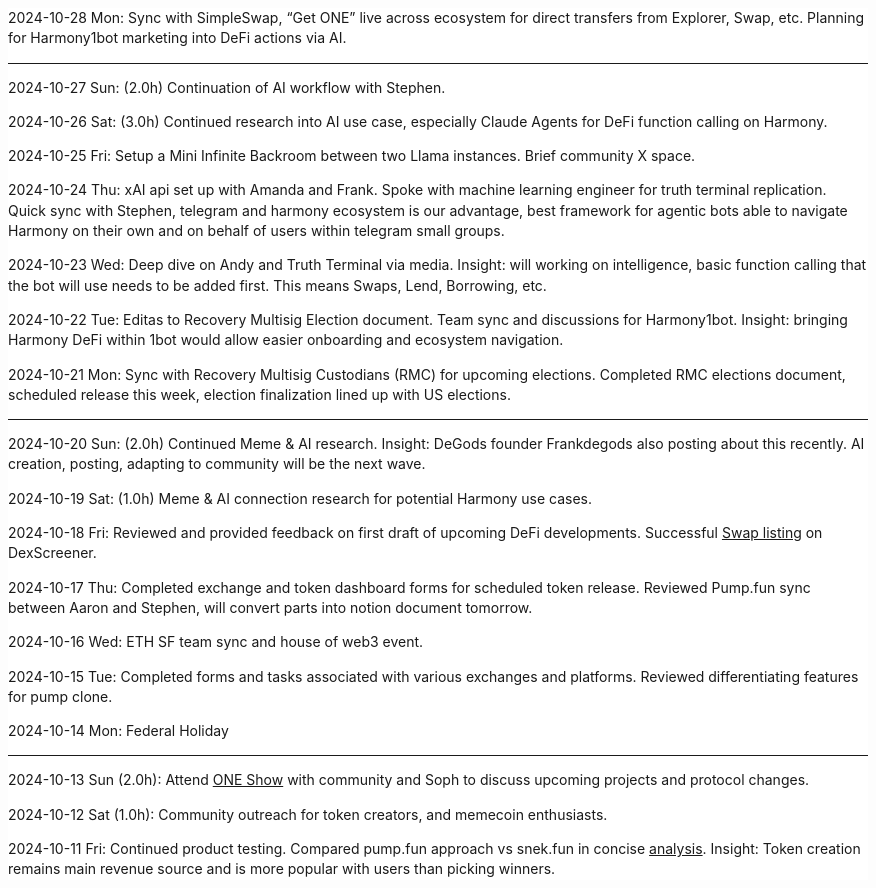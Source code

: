 2024-10-28 Mon: Sync with SimpleSwap, “Get ONE” live across ecosystem for direct transfers from Explorer, Swap, etc. Planning for Harmony1bot marketing into DeFi actions via AI.

---

2024-10-27 Sun: (2.0h) Continuation of AI workflow with Stephen.

2024-10-26 Sat: (3.0h) Continued research into AI use case, especially Claude Agents for DeFi function calling on Harmony.

2024-10-25 Fri:  Setup a Mini Infinite Backroom between two Llama instances. Brief community X space. 

2024-10-24 Thu: xAI api set up with Amanda and Frank. Spoke with machine learning engineer for truth terminal replication. Quick sync with Stephen, telegram and harmony ecosystem is our advantage, best framework for agentic bots able to navigate Harmony on their own and on behalf of users within telegram small groups.

2024-10-23 Wed: Deep dive on Andy and Truth Terminal via media. Insight: will working on intelligence, basic function calling that the bot will use needs to be added first. This means Swaps, Lend, Borrowing, etc.

2024-10-22 Tue: Editas to Recovery Multisig Election document. Team sync and discussions for Harmony1bot. Insight: bringing Harmony DeFi within 1bot would allow easier onboarding and ecosystem navigation.

2024-10-21 Mon: Sync with Recovery Multisig Custodians (RMC) for upcoming elections. Completed RMC elections document, scheduled release this week, election finalization lined up with US elections.

---

2024-10-20 Sun: (2.0h) Continued Meme & AI research. Insight: DeGods founder Frankdegods also posting about this recently. AI creation, posting, adapting to community will be the next wave. 

2024-10-19 Sat: (1.0h) Meme & AI connection research for potential Harmony use cases.

2024-10-18 Fri: Reviewed and provided feedback on first draft of upcoming DeFi developments. Successful [Swap listing](https://dexscreener.com/harmony/swap) on DexScreener.

2024-10-17 Thu: Completed exchange and token dashboard forms for scheduled token release. Reviewed Pump.fun sync between Aaron and Stephen, will convert parts into notion document tomorrow.

2024-10-16 Wed: ETH SF team sync and house of web3 event.

2024-10-15 Tue: Completed forms and tasks associated with various exchanges and platforms. Reviewed differentiating features for pump clone.

2024-10-14 Mon: Federal Holiday

---

2024-10-13 Sun (2.0h): Attend [ONE Show](https://x.com/Tenacious_DeFi/status/1845464372153548897) with community and Soph to discuss upcoming projects and protocol changes.

2024-10-12 Sat (1.0h): Community outreach for token creators, and memecoin enthusiasts. 

2024-10-11 Fri: Continued product testing. Compared pump.fun approach vs snek.fun in concise [analysis](https://www.notion.so/harmonyone/Pump-Analysis-94375b04b7de48d38e0948889d623f05). Insight: Token creation remains main revenue source and is more popular with users than picking winners.
